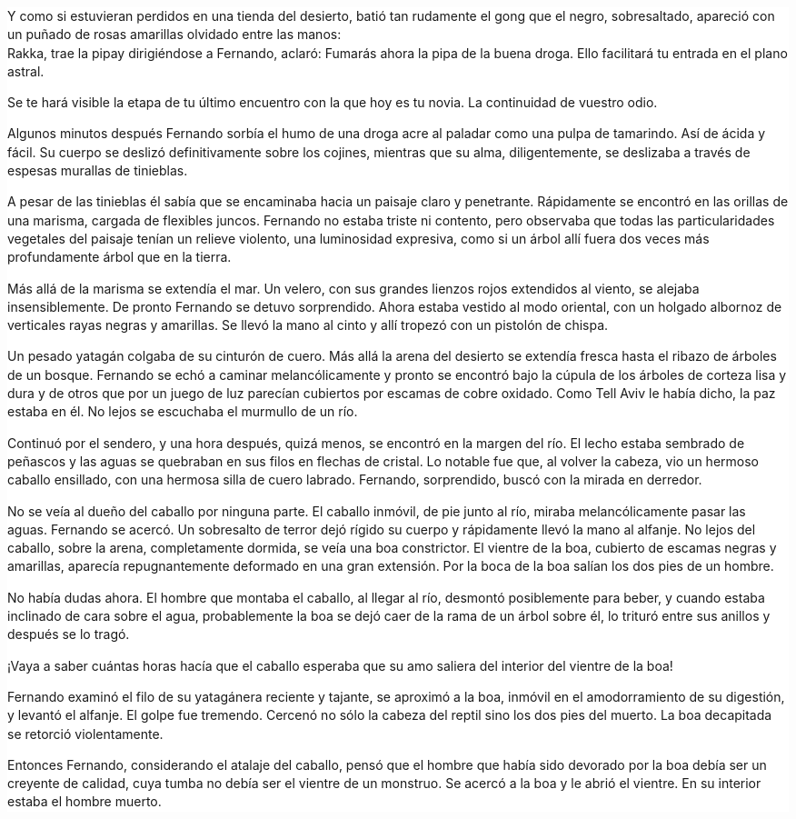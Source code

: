 Y como si estuvieran perdidos en una tienda del desierto, batió tan rudamente el gong que el negro, sobresaltado, apareció con un puñado de rosas amarillas olvidado entre las manos:  
Rakka, trae la pipay dirigiéndose a Fernando, aclaró: Fumarás ahora la pipa de la buena droga. Ello facilitará tu entrada en el plano astral.

Se te hará visible la etapa de tu último encuentro con la que hoy es tu novia. La continuidad de vuestro odio.

Algunos minutos después Fernando sorbía el humo de una droga acre al paladar como una pulpa de tamarindo. Así de ácida y fácil. Su cuerpo se deslizó definitivamente sobre los cojines, mientras que su alma, diligentemente, se deslizaba a través de espesas murallas de tinieblas.

A pesar de las tinieblas él sabía que se encaminaba hacia un paisaje claro y penetrante. Rápidamente se encontró en las orillas de una marisma, cargada de flexibles juncos. Fernando no estaba triste ni contento, pero observaba que todas las particularidades vegetales del paisaje tenían un relieve violento, una luminosidad expresiva, como si un árbol allí fuera dos veces más profundamente árbol que en la tierra.

Más allá de la marisma se extendía el mar. Un velero, con sus grandes lienzos rojos extendidos al viento, se alejaba insensiblemente. De pronto Fernando se detuvo sorprendido. Ahora estaba vestido al modo oriental, con un holgado albornoz de verticales rayas negras y amarillas. Se llevó la mano al cinto y allí tropezó con un pistolón de chispa.

Un pesado yatagán colgaba de su cinturón de cuero. Más allá la arena del desierto se extendía fresca hasta el ribazo de árboles de un bosque. Fernando se echó a caminar melancólicamente y pronto se encontró bajo la cúpula de los árboles de corteza lisa y dura y de otros que por un juego de luz parecían cubiertos por escamas de cobre oxidado. Como Tell Aviv le había dicho, la paz estaba en él. No lejos se escuchaba el murmullo de un río.

Continuó por el sendero, y una hora después, quizá menos, se encontró en la margen del río. El lecho estaba sembrado de peñascos y las aguas se quebraban en sus filos en flechas
de cristal. Lo notable fue que, al volver la cabeza, vio un hermoso caballo ensillado, con una hermosa silla de cuero labrado. Fernando, sorprendido, buscó con la mirada en derredor.

No se veía al dueño del caballo por ninguna parte. El caballo inmóvil, de pie junto al río, miraba melancólicamente pasar las aguas. Fernando se acercó. Un sobresalto de terror dejó rígido su cuerpo y rápidamente llevó la mano al alfanje. No lejos del caballo, sobre la arena, completamente dormida, se veía una boa constrictor. El vientre de la boa, cubierto de escamas negras y amarillas, aparecía repugnantemente deformado en una gran extensión. Por la boca de la boa salían los dos pies de un hombre.

No había dudas ahora. El hombre que montaba el caballo, al llegar al río, desmontó posiblemente para beber, y cuando estaba inclinado de cara sobre el agua, probablemente la boa se dejó caer de la rama de un árbol sobre él, lo trituró entre sus anillos y después se lo tragó.

¡Vaya a saber cuántas horas hacía que el caballo esperaba que su amo saliera del interior del vientre de la boa!

Fernando examinó el filo de su yatagánera reciente y tajante, se
aproximó a la boa, inmóvil en el amodorramiento de su digestión, y levantó el alfanje. El golpe fue tremendo. Cercenó no sólo la cabeza del reptil sino los dos pies del muerto. La boa decapitada se retorció violentamente.

Entonces Fernando, considerando el atalaje del caballo, pensó que el hombre que había sido devorado por la boa debía ser un creyente de calidad, cuya tumba no debía ser el vientre de un monstruo. Se acercó a la boa y le abrió el vientre. En su interior estaba el hombre muerto.
